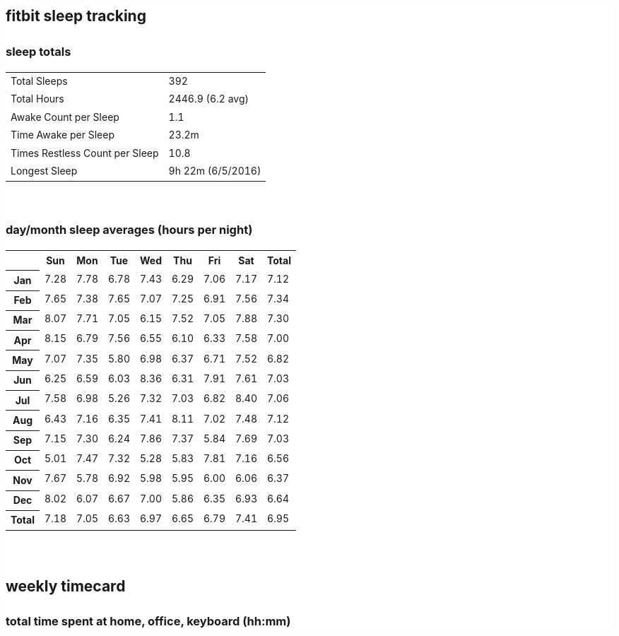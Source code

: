 ## fitbit sleep tracking
### sleep totals

<table class="table-condensed table-striped table-bordered"><tbody><tr><td>Total Sleeps</td><td>392</td></tr><tr><td>Total Hours</td><td>2446.9 (6.2 avg)</td></tr><tr><td>Awake Count per Sleep</td><td>1.1</td></tr><tr><td>Time Awake per Sleep</td><td>23.2m</td></tr><tr><td>Times Restless Count per Sleep</td><td>10.8</td></tr><tr><td>Longest Sleep</td><td>9h 22m (6/5/2016)</td></tr></tbody></table>
<br />

### day/month sleep averages (hours per night)

<table class="table-condensed table-striped table-bordered"><tbody><tr><th> </th><th>Sun</th><th>Mon</th><th>Tue</th><th>Wed</th><th>Thu</th><th>Fri</th><th>Sat</th><th>Total</th></tr><tr><th>Jan</th><td>7.28</td><td>7.78</td><td>6.78</td><td>7.43</td><td>6.29</td><td>7.06</td><td>7.17</td><td>7.12</td></tr><tr><th>Feb</th><td>7.65</td><td>7.38</td><td>7.65</td><td>7.07</td><td>7.25</td><td>6.91</td><td>7.56</td><td>7.34</td></tr><tr><th>Mar</th><td>8.07</td><td>7.71</td><td>7.05</td><td>6.15</td><td>7.52</td><td>7.05</td><td>7.88</td><td>7.30</td></tr><tr><th>Apr</th><td>8.15</td><td>6.79</td><td>7.56</td><td>6.55</td><td>6.10</td><td>6.33</td><td>7.58</td><td>7.00</td></tr><tr><th>May</th><td>7.07</td><td>7.35</td><td>5.80</td><td>6.98</td><td>6.37</td><td>6.71</td><td>7.52</td><td>6.82</td></tr><tr><th>Jun</th><td>6.25</td><td>6.59</td><td>6.03</td><td>8.36</td><td>6.31</td><td>7.91</td><td>7.61</td><td>7.03</td></tr><tr><th>Jul</th><td>7.58</td><td>6.98</td><td>5.26</td><td>7.32</td><td>7.03</td><td>6.82</td><td>8.40</td><td>7.06</td></tr><tr><th>Aug</th><td>6.43</td><td>7.16</td><td>6.35</td><td>7.41</td><td>8.11</td><td>7.02</td><td>7.48</td><td>7.12</td></tr><tr><th>Sep</th><td>7.15</td><td>7.30</td><td>6.24</td><td>7.86</td><td>7.37</td><td>5.84</td><td>7.69</td><td>7.03</td></tr><tr><th>Oct</th><td>5.01</td><td>7.47</td><td>7.32</td><td>5.28</td><td>5.83</td><td>7.81</td><td>7.16</td><td>6.56</td></tr><tr><th>Nov</th><td>7.67</td><td>5.78</td><td>6.92</td><td>5.98</td><td>5.95</td><td>6.00</td><td>6.06</td><td>6.37</td></tr><tr><th>Dec</th><td>8.02</td><td>6.07</td><td>6.67</td><td>7.00</td><td>5.86</td><td>6.35</td><td>6.93</td><td>6.64</td></tr><tr><th>Total</th><td>7.18</td><td>7.05</td><td>6.63</td><td>6.97</td><td>6.65</td><td>6.79</td><td>7.41</td><td>6.95</td></tr></tbody></table>
<br />

## weekly timecard
### total time spent at home, office, keyboard (hh:mm)
